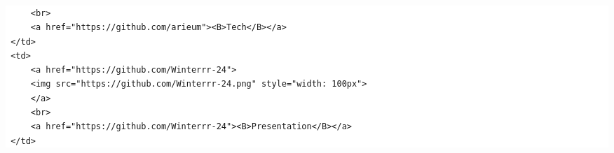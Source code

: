          <br>
         <a href="https://github.com/arieum"><B>Tech</B></a>
     </td>
     <td>
         <a href="https://github.com/Winterrr-24">
         <img src="https://github.com/Winterrr-24.png" style="width: 100px">
         </a>
         <br>
         <a href="https://github.com/Winterrr-24"><B>Presentation</B></a>
     </td>
 </tr>
</table>
